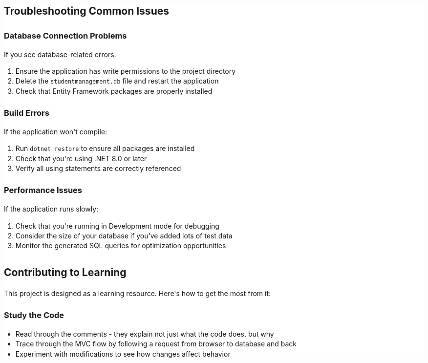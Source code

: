 
## Troubleshooting Common Issues

### Database Connection Problems
If you see database-related errors:
1. Ensure the application has write permissions to the project directory
2. Delete the `studentmanagement.db` file and restart the application
3. Check that Entity Framework packages are properly installed

### Build Errors
If the application won't compile:
1. Run `dotnet restore` to ensure all packages are installed
2. Check that you're using .NET 8.0 or later
3. Verify all using statements are correctly referenced

### Performance Issues
If the application runs slowly:
1. Check that you're running in Development mode for debugging
2. Consider the size of your database if you've added lots of test data
3. Monitor the generated SQL queries for optimization opportunities

## Contributing to Learning

This project is designed as a learning resource. Here's how to get the most from it:

### Study the Code
- Read through the comments - they explain not just what the code does, but why
- Trace through the MVC flow by following a request from browser to database and back
- Experiment with modifications to see how changes affect behavior
